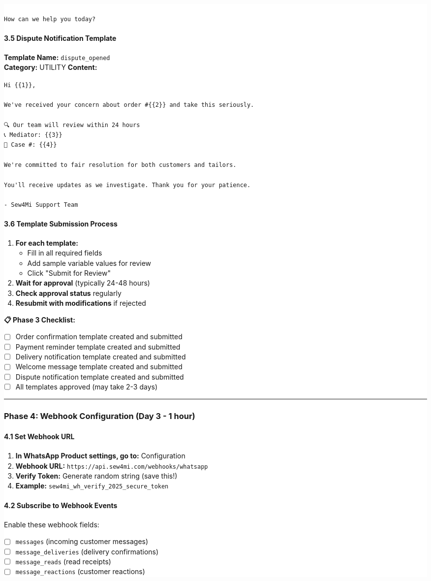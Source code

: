 ```

How can we help you today?
```

#### 3.5 Dispute Notification Template
**Template Name:** `dispute_opened`  
**Category:** UTILITY
**Content:**
```
Hi {{1}},

We've received your concern about order #{{2}} and take this seriously.

🔍 Our team will review within 24 hours
📞 Mediator: {{3}}
📧 Case #: {{4}}

We're committed to fair resolution for both customers and tailors.

You'll receive updates as we investigate. Thank you for your patience.

- Sew4Mi Support Team
```

#### 3.6 Template Submission Process
1. **For each template:**
   - Fill in all required fields
   - Add sample variable values for review
   - Click "Submit for Review"
2. **Wait for approval** (typically 24-48 hours)
3. **Check approval status** regularly
4. **Resubmit with modifications** if rejected

**📋 Phase 3 Checklist:**
- [ ] Order confirmation template created and submitted
- [ ] Payment reminder template created and submitted  
- [ ] Delivery notification template created and submitted
- [ ] Welcome message template created and submitted
- [ ] Dispute notification template created and submitted
- [ ] All templates approved (may take 2-3 days)

---

### Phase 4: Webhook Configuration (Day 3 - 1 hour)

#### 4.1 Set Webhook URL
1. **In WhatsApp Product settings, go to:** Configuration
2. **Webhook URL:** `https://api.sew4mi.com/webhooks/whatsapp`
3. **Verify Token:** Generate random string (save this!)
4. **Example:** `sew4mi_wh_verify_2025_secure_token`

#### 4.2 Subscribe to Webhook Events
Enable these webhook fields:
- [ ] `messages` (incoming customer messages)
- [ ] `message_deliveries` (delivery confirmations)
- [ ] `message_reads` (read receipts)
- [ ] `message_reactions` (customer reactions)
